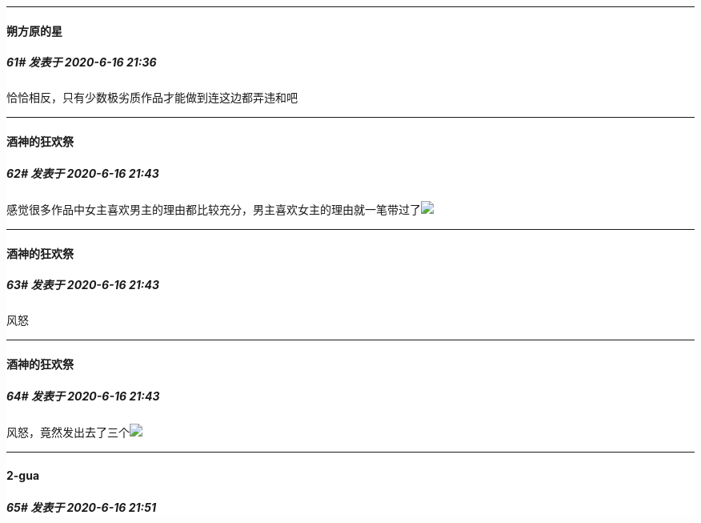 *****

####  朔方原的星  
##### 61#       发表于 2020-6-16 21:36




恰恰相反，只有少数极劣质作品才能做到连这边都弄违和吧







*****

####  酒神的狂欢祭  
##### 62#       发表于 2020-6-16 21:43




感觉很多作品中女主喜欢男主的理由都比较充分，男主喜欢女主的理由就一笔带过了<img src="https://static.saraba1st.com/image/smiley/face2017/002.png" referrerpolicy="no-referrer">







*****

####  酒神的狂欢祭  
##### 63#       发表于 2020-6-16 21:43




风怒







*****

####  酒神的狂欢祭  
##### 64#       发表于 2020-6-16 21:43




风怒，竟然发出去了三个<img src="https://static.saraba1st.com/image/smiley/face2017/003.png" referrerpolicy="no-referrer">







*****

####  2-gua  
##### 65#       发表于 2020-6-16 21:51
